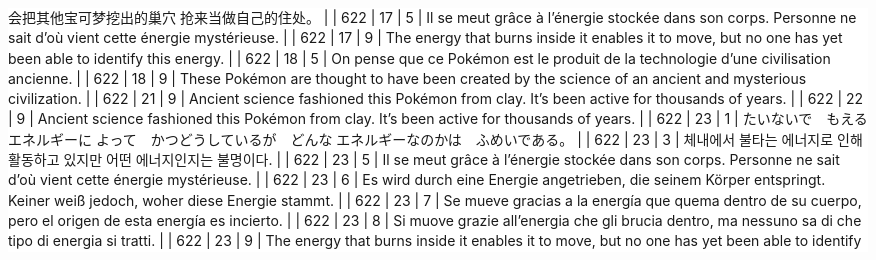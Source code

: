 会把其他宝可梦挖出的巢穴
抢来当做自己的住处。                                                                                                                                                                                                               |
| 622        | 17         | 5           | Il se meut grâce à l’énergie stockée
dans son corps. Personne ne sait d’où
vient cette énergie mystérieuse.                                                                                                                                    |
| 622        | 17         | 9           | The energy that burns inside it
enables it to move, but no one has yet
been able to identify this energy.                                                                                                                                      |
| 622        | 18         | 5           | On pense que ce Pokémon est
le produit de la technologie
d’une civilisation ancienne.                                                                                                                                                          |
| 622        | 18         | 9           | These Pokémon are thought to have been
created by the science of an ancient
and mysterious civilization.                                                                                                                                       |
| 622        | 21         | 9           | Ancient science fashioned this
Pokémon from clay. It’s been
active for thousands of years.                                                                                                                                                     |
| 622        | 22         | 9           | Ancient science fashioned this
Pokémon from clay. It’s been
active for thousands of years.                                                                                                                                                     |
| 622        | 23         | 1           | たいないで　もえる　エネルギーに
よって　かつどうしているが　どんな
エネルギーなのかは　ふめいである。                                                                                                                                                                                           |
| 622        | 23         | 3           | 체내에서 불타는 에너지로
인해 활동하고 있지만 어떤
에너지인지는 불명이다.                                                                                                                                                                                                      |
| 622        | 23         | 5           | Il se meut grâce à l’énergie stockée dans son corps.
Personne ne sait d’où vient cette énergie mystérieuse.                                                                                                                                    |
| 622        | 23         | 6           | Es wird durch eine Energie angetrieben, die seinem
Körper entspringt. Keiner weiß jedoch, woher diese
Energie stammt.                                                                                                                          |
| 622        | 23         | 7           | Se mueve gracias a la energía que quema dentro de su
cuerpo, pero el origen de esta energía es incierto.                                                                                                                                       |
| 622        | 23         | 8           | Si muove grazie all’energia che gli brucia dentro,
ma nessuno sa di che tipo di energia si tratti.                                                                                                                                             |
| 622        | 23         | 9           | The energy that burns inside it enables it to move,
but no one has yet been able to identify